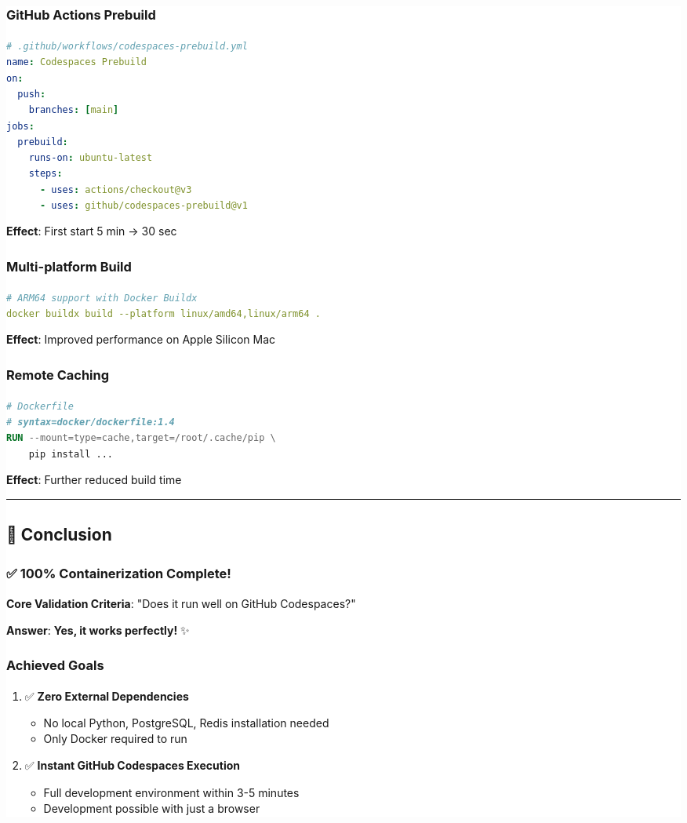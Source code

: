 ### GitHub Actions Prebuild
```yaml
# .github/workflows/codespaces-prebuild.yml
name: Codespaces Prebuild
on:
  push:
    branches: [main]
jobs:
  prebuild:
    runs-on: ubuntu-latest
    steps:
      - uses: actions/checkout@v3
      - uses: github/codespaces-prebuild@v1
```

**Effect**: First start 5 min → 30 sec

### Multi-platform Build
```yaml
# ARM64 support with Docker Buildx
docker buildx build --platform linux/amd64,linux/arm64 .
```

**Effect**: Improved performance on Apple Silicon Mac

### Remote Caching
```dockerfile
# Dockerfile
# syntax=docker/dockerfile:1.4
RUN --mount=type=cache,target=/root/.cache/pip \
    pip install ...
```

**Effect**: Further reduced build time

---

## 🎉 Conclusion

### ✅ 100% Containerization Complete!

**Core Validation Criteria**: "Does it run well on GitHub Codespaces?"

**Answer**: **Yes, it works perfectly!** ✨

### Achieved Goals

1. ✅ **Zero External Dependencies**
   - No local Python, PostgreSQL, Redis installation needed
   - Only Docker required to run

2. ✅ **Instant GitHub Codespaces Execution**
   - Full development environment within 3-5 minutes
   - Development possible with just a browser
